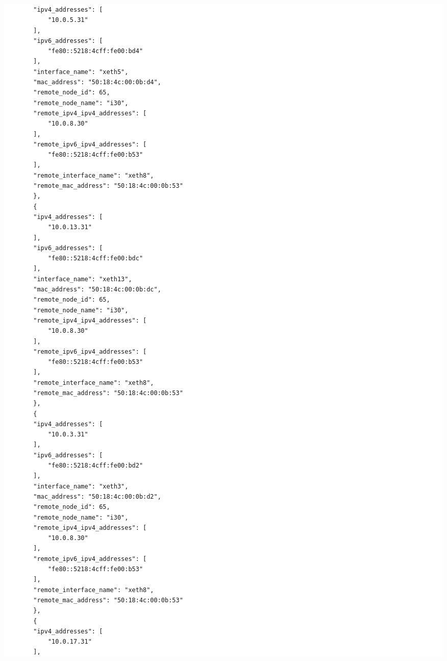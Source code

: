 ```JSONasPython
      	"ipv4_addresses": [
        	"10.0.5.31"
      	],
      	"ipv6_addresses": [
        	"fe80::5218:4cff:fe00:bd4"
      	],
      	"interface_name": "xeth5",
      	"mac_address": "50:18:4c:00:0b:d4",
      	"remote_node_id": 65,
      	"remote_node_name": "i30",
      	"remote_ipv4_ipv4_addresses": [
        	"10.0.8.30"
      	],
      	"remote_ipv6_ipv4_addresses": [
        	"fe80::5218:4cff:fe00:b53"
      	],
      	"remote_interface_name": "xeth8",
      	"remote_mac_address": "50:18:4c:00:0b:53"
    	},
    	{
      	"ipv4_addresses": [
        	"10.0.13.31"
      	],
      	"ipv6_addresses": [
        	"fe80::5218:4cff:fe00:bdc"
      	],
      	"interface_name": "xeth13",
      	"mac_address": "50:18:4c:00:0b:dc",
      	"remote_node_id": 65,
      	"remote_node_name": "i30",
      	"remote_ipv4_ipv4_addresses": [
        	"10.0.8.30"
      	],
      	"remote_ipv6_ipv4_addresses": [
        	"fe80::5218:4cff:fe00:b53"
      	],
      	"remote_interface_name": "xeth8",
      	"remote_mac_address": "50:18:4c:00:0b:53"
    	},
    	{
      	"ipv4_addresses": [
        	"10.0.3.31"
      	],
      	"ipv6_addresses": [
        	"fe80::5218:4cff:fe00:bd2"
      	],
      	"interface_name": "xeth3",
      	"mac_address": "50:18:4c:00:0b:d2",
      	"remote_node_id": 65,
      	"remote_node_name": "i30",
      	"remote_ipv4_ipv4_addresses": [
        	"10.0.8.30"
      	],
      	"remote_ipv6_ipv4_addresses": [
        	"fe80::5218:4cff:fe00:b53"
      	],
      	"remote_interface_name": "xeth8",
      	"remote_mac_address": "50:18:4c:00:0b:53"
    	},
    	{
      	"ipv4_addresses": [
        	"10.0.17.31"
      	],
```